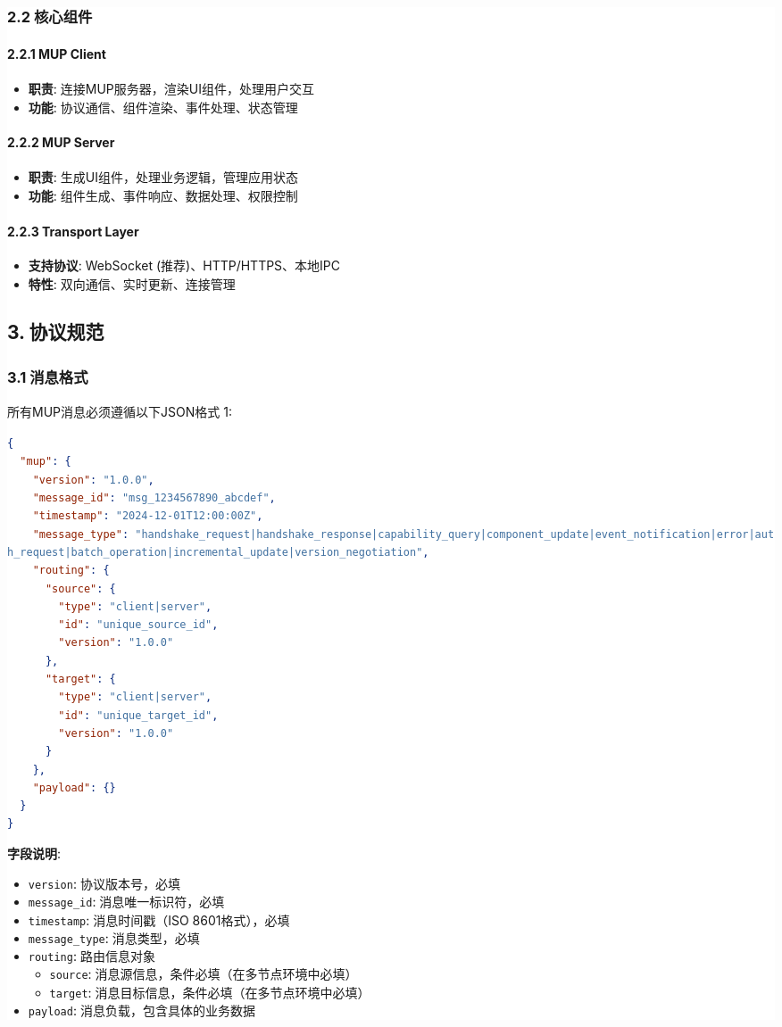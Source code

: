 ### 2.2 核心组件

#### 2.2.1 MUP Client
- **职责**: 连接MUP服务器，渲染UI组件，处理用户交互
- **功能**: 协议通信、组件渲染、事件处理、状态管理

#### 2.2.2 MUP Server
- **职责**: 生成UI组件，处理业务逻辑，管理应用状态
- **功能**: 组件生成、事件响应、数据处理、权限控制

#### 2.2.3 Transport Layer
- **支持协议**: WebSocket (推荐)、HTTP/HTTPS、本地IPC
- **特性**: 双向通信、实时更新、连接管理

## 3. 协议规范

### 3.1 消息格式

所有MUP消息必须遵循以下JSON格式 <mcreference link="https://cryptoapis.io/blog/151-pros-and-cons-of-json-rpc-and-rest-apis-protocols" index="1">1</mcreference>:

```json
{
  "mup": {
    "version": "1.0.0",
    "message_id": "msg_1234567890_abcdef",
    "timestamp": "2024-12-01T12:00:00Z",
    "message_type": "handshake_request|handshake_response|capability_query|component_update|event_notification|error|auth_request|batch_operation|incremental_update|version_negotiation",
    "routing": {
      "source": {
        "type": "client|server",
        "id": "unique_source_id",
        "version": "1.0.0"
      },
      "target": {
        "type": "client|server",
        "id": "unique_target_id",
        "version": "1.0.0"
      }
    },
    "payload": {}
  }
}
```

**字段说明**:
- `version`: 协议版本号，必填
- `message_id`: 消息唯一标识符，必填
- `timestamp`: 消息时间戳（ISO 8601格式），必填
- `message_type`: 消息类型，必填
- `routing`: 路由信息对象
  - `source`: 消息源信息，条件必填（在多节点环境中必填）
  - `target`: 消息目标信息，条件必填（在多节点环境中必填）
- `payload`: 消息负载，包含具体的业务数据
